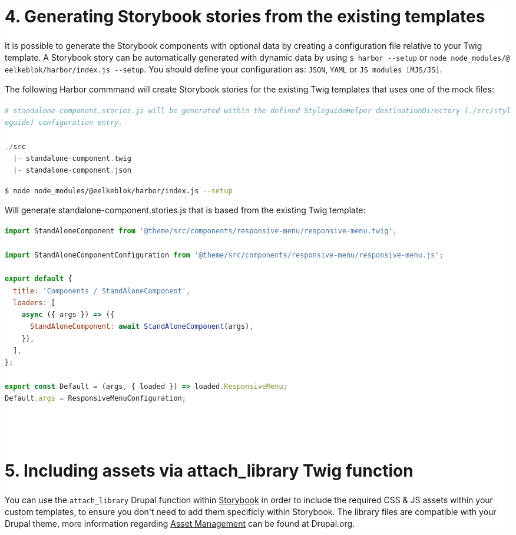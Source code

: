 # 4. Generating Storybook stories from the existing templates <a id="tips-4"></a>

It is possible to generate the Storybook components with optional data by creating a configuration file relative to your Twig template. A Storybook story can be automatically generated with dynamic data by using `$ harbor --setup` or `node node_modules/@eelkeblok/harbor/index.js --setup`. You should define your configuration as: `JSON`, `YAML` or `JS modules [MJS/JS]`.

The following Harbor commmand will create Storybook stories for the existing Twig templates that uses one of the mock files:

```php
# standalone-component.stories.js will be generated within the defined StyleguideHelper destinationDirectory (./src/styleguide) configuration entry.

./src
  |- standalone-component.twig
  |- standalone-component.json
```

```bash
$ node node_modules/@eelkeblok/harbor/index.js --setup
```

Will generate standalone-component.stories.js that is based from the existing Twig template:

```js
import StandAloneComponent from '@theme/src/components/responsive-menu/responsive-menu.twig';

import StandAloneComponentConfiguration from '@theme/src/components/responsive-menu/responsive-menu.js';

export default {
  title: 'Components / StandAloneComponent',
  loaders: [
    async ({ args }) => ({
      StandAloneComponent: await StandAloneComponent(args),
    }),
  ],
};

export const Default = (args, { loaded }) => loaded.ResponsiveMenu;
Default.args = ResponsiveMenuConfiguration;
```

<br />
<br />

# 5. Including assets via attach_library Twig function <a id="tips-5"></a>

You can use the `attach_library` Drupal function within [Storybook](https://storybook.js.org/docs/html/get-started/introduction) in order to include the required CSS & JS assets within your custom templates, to ensure you don't need to add them specificly within Storybook.
The library files are compatible with your Drupal theme, more information regarding [Asset Management](https://www.drupal.org/docs/creating-custom-modules/adding-assets-css-js-to-a-drupal-module-via-librariesyml) can be found at Drupal.org.
